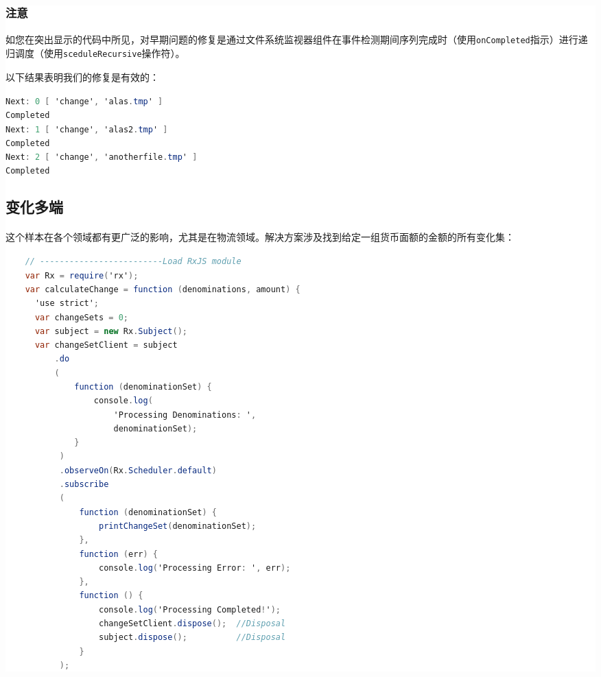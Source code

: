 ### 注意

如您在突出显示的代码中所见，对早期问题的修复是通过文件系统监视器组件在事件检测期间序列完成时（使用`onCompleted`指示）进行递归调度（使用`sceduleRecursive`操作符）。

以下结果表明我们的修复是有效的：

```cs
Next: 0 [ 'change', 'alas.tmp' ]
Completed
Next: 1 [ 'change', 'alas2.tmp' ]
Completed
Next: 2 [ 'change', 'anotherfile.tmp' ]
Completed

```

## 变化多端

这个样本在各个领域都有更广泛的影响，尤其是在物流领域。解决方案涉及找到给定一组货币面额的金额的所有变化集：

```cs
    // -------------------------Load RxJS module
    var Rx = require('rx');
    var calculateChange = function (denominations, amount) {
      'use strict';
      var changeSets = 0;
      var subject = new Rx.Subject();
      var changeSetClient = subject
          .do
          (
              function (denominationSet) {
                  console.log(
                      'Processing Denominations: ', 
                      denominationSet);
              }
           )
           .observeOn(Rx.Scheduler.default)
           .subscribe
           (
               function (denominationSet) {
                   printChangeSet(denominationSet);
               },
               function (err) {
                   console.log('Processing Error: ', err);
               },
               function () {
                   console.log('Processing Completed!');
                   changeSetClient.dispose();  //Disposal
                   subject.dispose();          //Disposal
               }
           );
```
